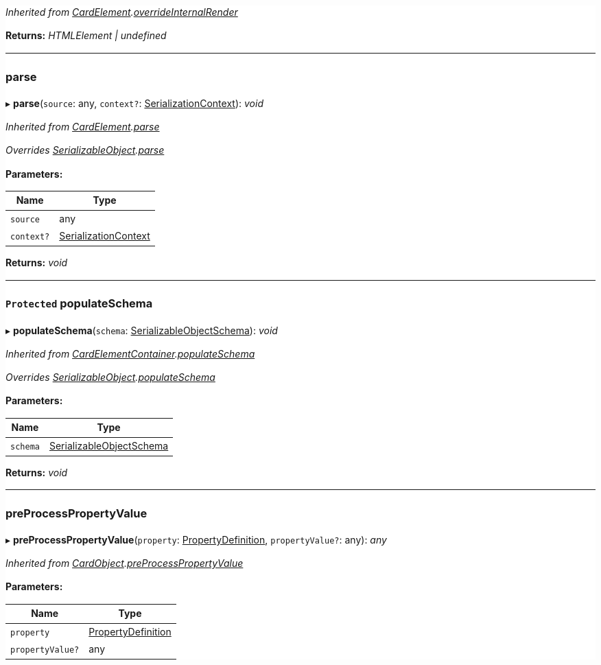 _Inherited from [CardElement](cardelement.md).[overrideInternalRender](cardelement.md#protected-overrideinternalrender)_

**Returns:** _HTMLElement | undefined_

---

### parse

▸ **parse**(`source`: any, `context?`: [SerializationContext](serializationcontext.md)): _void_

_Inherited from [CardElement](cardelement.md).[parse](cardelement.md#parse)_

_Overrides [SerializableObject](serializableobject.md).[parse](serializableobject.md#parse)_

**Parameters:**

| Name       | Type                                            |
| ---------- | ----------------------------------------------- |
| `source`   | any                                             |
| `context?` | [SerializationContext](serializationcontext.md) |

**Returns:** _void_

---

### `Protected` populateSchema

▸ **populateSchema**(`schema`: [SerializableObjectSchema](serializableobjectschema.md)): _void_

_Inherited from [CardElementContainer](cardelementcontainer.md).[populateSchema](cardelementcontainer.md#protected-populateschema)_

_Overrides [SerializableObject](serializableobject.md).[populateSchema](serializableobject.md#protected-populateschema)_

**Parameters:**

| Name     | Type                                                    |
| -------- | ------------------------------------------------------- |
| `schema` | [SerializableObjectSchema](serializableobjectschema.md) |

**Returns:** _void_

---

### preProcessPropertyValue

▸ **preProcessPropertyValue**(`property`: [PropertyDefinition](propertydefinition.md), `propertyValue?`: any): _any_

_Inherited from [CardObject](cardobject.md).[preProcessPropertyValue](cardobject.md#preprocesspropertyvalue)_

**Parameters:**

| Name             | Type                                        |
| ---------------- | ------------------------------------------- |
| `property`       | [PropertyDefinition](propertydefinition.md) |
| `propertyValue?` | any                                         |
